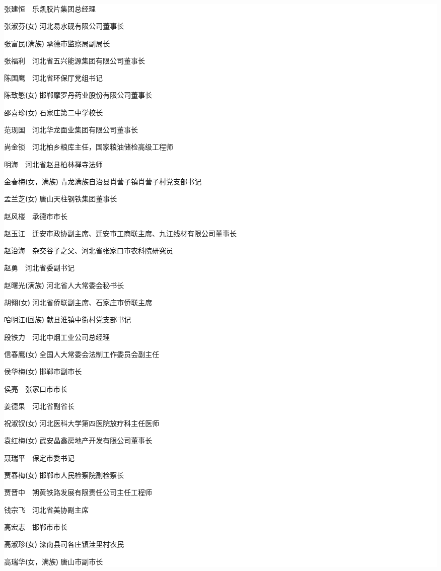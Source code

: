 张建恒　乐凯胶片集团总经理

张淑芬(女) 河北易水砚有限公司董事长

张富民(满族) 承德市监察局副局长

张福利　河北省五兴能源集团有限公司董事长

陈国鹰　河北省环保厅党组书记

陈致慜(女) 邯郸摩罗丹药业股份有限公司董事长

邵喜珍(女) 石家庄第二中学校长

范现国　河北华龙面业集团有限公司董事长

尚金锁　河北柏乡粮库主任，国家粮油储检高级工程师

明海　河北省赵县柏林禅寺法师

金春梅(女，满族) 青龙满族自治县肖营子镇肖营子村党支部书记

孟兰芝(女) 唐山天柱钢铁集团董事长

赵风楼　承德市市长

赵玉江　迁安市政协副主席、迁安市工商联主席、九江线材有限公司董事长

赵治海　杂交谷子之父、河北省张家口市农科院研究员

赵勇　河北省委副书记

赵曙光(满族) 河北省人大常委会秘书长

胡翎(女) 河北省侨联副主席、石家庄市侨联主席

哈明江(回族) 献县淮镇中街村党支部书记

段铁力　河北中烟工业公司总经理

信春鹰(女) 全国人大常委会法制工作委员会副主任

侯华梅(女) 邯郸市副市长

侯亮　张家口市市长

姜德果　河北省副省长

祝淑钗(女) 河北医科大学第四医院放疗科主任医师

袁红梅(女) 武安晶鑫房地产开发有限公司董事长

聂瑞平　保定市委书记

贾春梅(女) 邯郸市人民检察院副检察长

贾晋中　朔黄铁路发展有限责任公司主任工程师

钱宗飞　河北省美协副主席

高宏志　邯郸市市长

高淑珍(女) 滦南县司各庄镇洼里村农民

高瑞华(女，满族) 唐山市副市长
